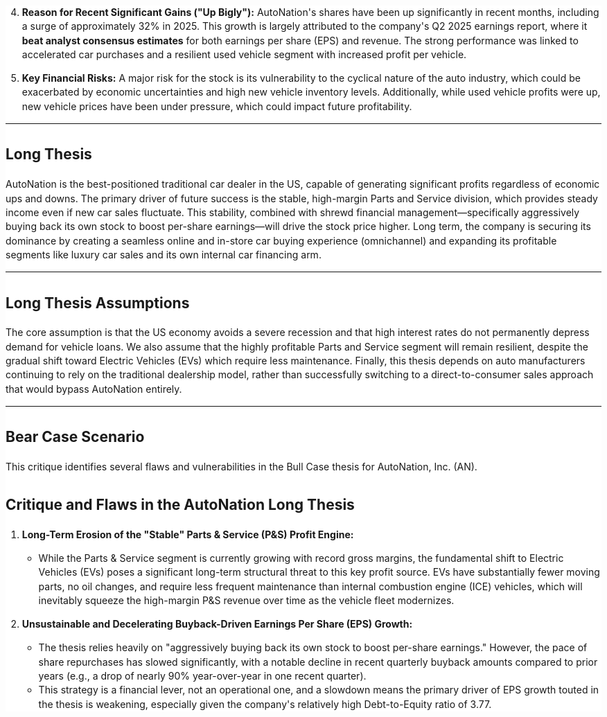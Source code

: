 4.  **Reason for Recent Significant Gains ("Up Bigly"):** AutoNation's shares have been up significantly in recent months, including a surge of approximately $32\%$ in 2025. This growth is largely attributed to the company's Q2 2025 earnings report, where it **beat analyst consensus estimates** for both earnings per share (EPS) and revenue. The strong performance was linked to accelerated car purchases and a resilient used vehicle segment with increased profit per vehicle.

5.  **Key Financial Risks:** A major risk for the stock is its vulnerability to the cyclical nature of the auto industry, which could be exacerbated by economic uncertainties and high new vehicle inventory levels. Additionally, while used vehicle profits were up, new vehicle prices have been under pressure, which could impact future profitability.

---

## Long Thesis

AutoNation is the best-positioned traditional car dealer in the US, capable of generating significant profits regardless of economic ups and downs. The primary driver of future success is the stable, high-margin Parts and Service division, which provides steady income even if new car sales fluctuate. This stability, combined with shrewd financial management—specifically aggressively buying back its own stock to boost per-share earnings—will drive the stock price higher. Long term, the company is securing its dominance by creating a seamless online and in-store car buying experience (omnichannel) and expanding its profitable segments like luxury car sales and its own internal car financing arm.

---

## Long Thesis Assumptions

The core assumption is that the US economy avoids a severe recession and that high interest rates do not permanently depress demand for vehicle loans. We also assume that the highly profitable Parts and Service segment will remain resilient, despite the gradual shift toward Electric Vehicles (EVs) which require less maintenance. Finally, this thesis depends on auto manufacturers continuing to rely on the traditional dealership model, rather than successfully switching to a direct-to-consumer sales approach that would bypass AutoNation entirely.

---

## Bear Case Scenario

This critique identifies several flaws and vulnerabilities in the Bull Case thesis for AutoNation, Inc. (AN).

## Critique and Flaws in the AutoNation Long Thesis

1.  **Long-Term Erosion of the "Stable" Parts & Service (P&S) Profit Engine:**
    *   While the Parts & Service segment is currently growing with record gross margins, the fundamental shift to Electric Vehicles (EVs) poses a significant long-term structural threat to this key profit source. EVs have substantially fewer moving parts, no oil changes, and require less frequent maintenance than internal combustion engine (ICE) vehicles, which will inevitably squeeze the high-margin P&S revenue over time as the vehicle fleet modernizes.

2.  **Unsustainable and Decelerating Buyback-Driven Earnings Per Share (EPS) Growth:**
    *   The thesis relies heavily on "aggressively buying back its own stock to boost per-share earnings." However, the pace of share repurchases has slowed significantly, with a notable decline in recent quarterly buyback amounts compared to prior years (e.g., a drop of nearly 90% year-over-year in one recent quarter).
    *   This strategy is a financial lever, not an operational one, and a slowdown means the primary driver of EPS growth touted in the thesis is weakening, especially given the company's relatively high Debt-to-Equity ratio of 3.77.
